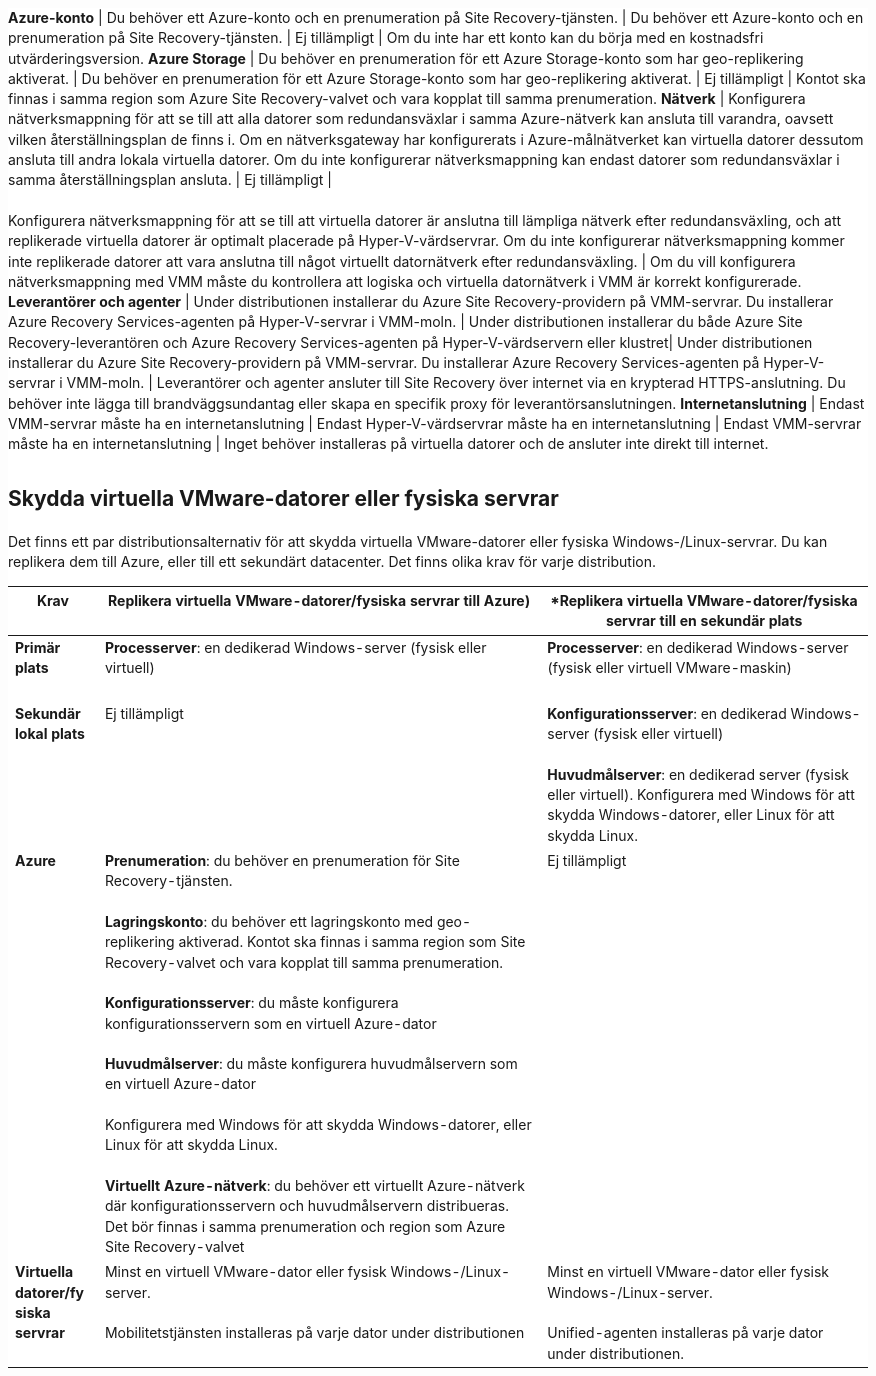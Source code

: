 **Azure-konto** | Du behöver ett Azure-konto och en prenumeration på Site Recovery-tjänsten. | Du behöver ett Azure-konto och en prenumeration på Site Recovery-tjänsten. | Ej tillämpligt | Om du inte har ett konto kan du börja med en kostnadsfri utvärderingsversion.
**Azure Storage** | Du behöver en prenumeration för ett Azure Storage-konto som har geo-replikering aktiverat. | Du behöver en prenumeration för ett Azure Storage-konto som har geo-replikering aktiverat. | Ej tillämpligt | Kontot ska finnas i samma region som Azure Site Recovery-valvet och vara kopplat till samma prenumeration.
**Nätverk** | Konfigurera nätverksmappning för att se till att alla datorer som redundansväxlar i samma Azure-nätverk kan ansluta till varandra, oavsett vilken återställningsplan de finns i. Om en nätverksgateway har konfigurerats i Azure-målnätverket kan virtuella datorer dessutom ansluta till andra lokala virtuella datorer. Om du inte konfigurerar nätverksmappning kan endast datorer som redundansväxlar i samma återställningsplan ansluta. | Ej tillämpligt |  <br/><br/>Konfigurera nätverksmappning för att se till att virtuella datorer är anslutna till lämpliga nätverk efter redundansväxling, och att replikerade virtuella datorer är optimalt placerade på Hyper-V-värdservrar. Om du inte konfigurerar nätverksmappning kommer inte replikerade datorer att vara anslutna till något virtuellt datornätverk efter redundansväxling. |  Om du vill konfigurera nätverksmappning med VMM måste du kontrollera att logiska och virtuella datornätverk i VMM är korrekt konfigurerade.
**Leverantörer och agenter** | Under distributionen installerar du Azure Site Recovery-providern på VMM-servrar. Du installerar Azure Recovery Services-agenten på Hyper-V-servrar i VMM-moln. | Under distributionen installerar du både Azure Site Recovery-leverantören och Azure Recovery Services-agenten på Hyper-V-värdservern eller klustret| Under distributionen installerar du Azure Site Recovery-providern på VMM-servrar. Du installerar Azure Recovery Services-agenten på Hyper-V-servrar i VMM-moln. | Leverantörer och agenter ansluter till Site Recovery över internet via en krypterad HTTPS-anslutning. Du behöver inte lägga till brandväggsundantag eller skapa en specifik proxy för leverantörsanslutningen.
**Internetanslutning** | Endast VMM-servrar måste ha en internetanslutning | Endast Hyper-V-värdservrar måste ha en internetanslutning | Endast VMM-servrar måste ha en internetanslutning | Inget behöver installeras på virtuella datorer och de ansluter inte direkt till internet.



## <a name="protect-vmware-virtual-machines-or-physical-servers"></a>Skydda virtuella VMware-datorer eller fysiska servrar

Det finns ett par distributionsalternativ för att skydda virtuella VMware-datorer eller fysiska Windows-/Linux-servrar. Du kan replikera dem till Azure, eller till ett sekundärt datacenter. Det finns olika krav för varje distribution.

**Krav** | **Replikera virtuella VMware-datorer/fysiska servrar till Azure)** | ***Replikera virtuella VMware-datorer/fysiska servrar till en sekundär plats**  
---|---|---
**Primär plats** | **Processerver**: en dedikerad Windows-server (fysisk eller virtuell) | **Processerver**: en dedikerad Windows-server (fysisk eller virtuell VMware-maskin)<br/><br/>  
**Sekundär lokal plats** | Ej tillämpligt | **Konfigurationsserver**: en dedikerad Windows-server (fysisk eller virtuell) <br/><br/> **Huvudmålserver**: en dedikerad server (fysisk eller virtuell). Konfigurera med Windows för att skydda Windows-datorer, eller Linux för att skydda Linux.
**Azure** | **Prenumeration**: du behöver en prenumeration för Site Recovery-tjänsten. <br/><br/> **Lagringskonto**: du behöver ett lagringskonto med geo-replikering aktiverad. Kontot ska finnas i samma region som Site Recovery-valvet och vara kopplat till samma prenumeration. <br/><br/> **Konfigurationsserver**: du måste konfigurera konfigurationsservern som en virtuell Azure-dator <br/><br/> **Huvudmålserver**: du måste konfigurera huvudmålservern som en virtuell Azure-dator <br/><br/> Konfigurera med Windows för att skydda Windows-datorer, eller Linux för att skydda Linux.<br/><br/> **Virtuellt Azure-nätverk**: du behöver ett virtuellt Azure-nätverk där konfigurationsservern och huvudmålservern distribueras. Det bör finnas i samma prenumeration och region som Azure Site Recovery-valvet | Ej tillämpligt  
**Virtuella datorer/fysiska servrar** | Minst en virtuell VMware-dator eller fysisk Windows-/Linux-server.<br/><br/>Mobilitetstjänsten installeras på varje dator under distributionen| Minst en virtuell VMware-dator eller fysisk Windows-/Linux-server.<br/><br/> Unified-agenten installeras på varje dator under distributionen.
